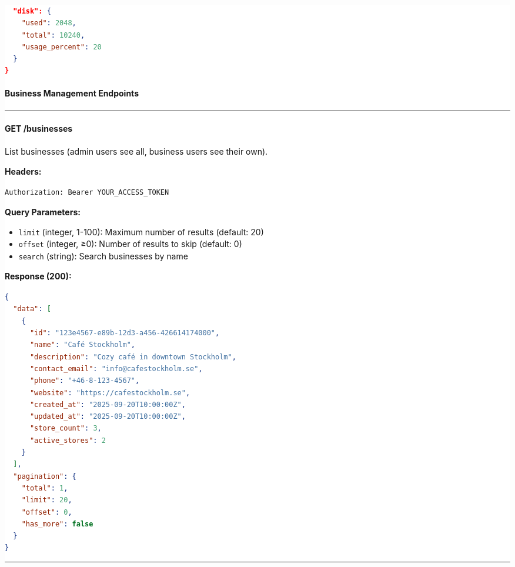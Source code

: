 ```json
  "disk": {
    "used": 2048,
    "total": 10240,
    "usage_percent": 20
  }
}
```

#### Business Management Endpoints

---

#### GET /businesses

List businesses (admin users see all, business users see their own).

**Headers:**
```
Authorization: Bearer YOUR_ACCESS_TOKEN
```

**Query Parameters:**
- `limit` (integer, 1-100): Maximum number of results (default: 20)
- `offset` (integer, ≥0): Number of results to skip (default: 0)
- `search` (string): Search businesses by name

**Response (200):**
```json
{
  "data": [
    {
      "id": "123e4567-e89b-12d3-a456-426614174000",
      "name": "Café Stockholm",
      "description": "Cozy café in downtown Stockholm",
      "contact_email": "info@cafestockholm.se",
      "phone": "+46-8-123-4567",
      "website": "https://cafestockholm.se",
      "created_at": "2025-09-20T10:00:00Z",
      "updated_at": "2025-09-20T10:00:00Z",
      "store_count": 3,
      "active_stores": 2
    }
  ],
  "pagination": {
    "total": 1,
    "limit": 20,
    "offset": 0,
    "has_more": false
  }
}
```

---
